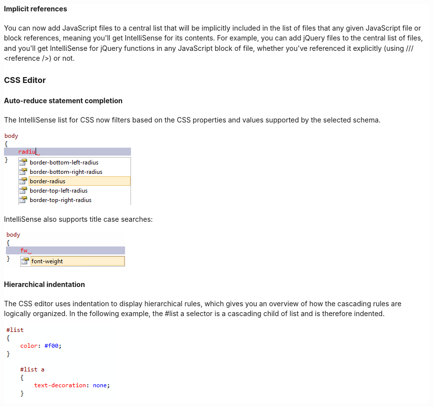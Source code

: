 <a id="_Toc318097414"></a>
#### Implicit references

You can now add JavaScript files to a central list that will be implicitly included in the list of files that any given JavaScript file or block references, meaning you'll get IntelliSense for its contents. For example, you can add jQuery files to the central list of files, and you'll get IntelliSense for jQuery functions in any JavaScript block of file, whether you've referenced it explicitly (using /// &lt;reference /&gt;) or not.

<a id="_Toc318097415"></a>
### CSS Editor

<a id="_Toc318097416"></a>
#### Auto-reduce statement completion

The IntelliSense list for CSS now filters based on the CSS properties and values supported by the selected schema.

![](whats-new-in-aspnet-45-and-visual-studio-2012/_static/image23.png)

IntelliSense also supports title case searches:

![](whats-new-in-aspnet-45-and-visual-studio-2012/_static/image24.png)

<a id="_Toc318097417"></a>
#### Hierarchical indentation

The CSS editor uses indentation to display hierarchical rules, which gives you an overview of how the cascading rules are logically organized. In the following example, the #list a selector is a cascading child of list and is therefore indented.

![](whats-new-in-aspnet-45-and-visual-studio-2012/_static/image25.png)
